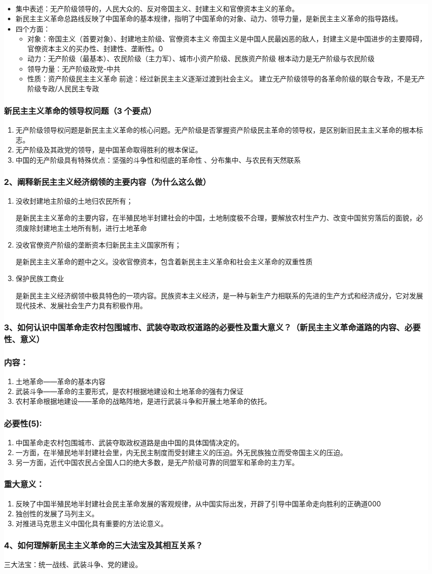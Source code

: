 - 集中表述：无产阶级领导的，人民大众的、反对帝国主义、封建主义和官僚资本主义的革命。
- 新民主主义革命总路线反映了中国革命的基本规律，指明了中国革命的对象、动力、领导力量，是新民主主义革命的指导路线。
- 四个方面：
    - 对象：帝国主义（首要对象）、封建地主阶级、官僚资本主义 
    帝国主义是中国人民最凶恶的敌人，封建主义是中国进步的主要障碍，官僚资本主义的买办性、封建性、垄断性。0
    - 动力：无产阶级（最基本）、农民阶级（主力军）、城市小资产阶级、民族资产阶级 根本动力是无产阶级与农民阶级
    - 领导力量：无产阶级政党-中共
    - 性质：资产阶级民主主义革命  前途：经过新民主主义逐渐过渡到社会主义。 建立无产阶级领导的各革命阶级的联合专政，不是无产阶级专政/人民民主专政

### 新民主主义革命的领导权问题（3 个要点）

1. 无产阶级领导权问题是新民主主义革命的核心问题。无产阶级是否掌握资产阶级民主革命的领导权，是区别新旧民主主义革命的根本标志。
2. 无产阶级及其政党的领导，是中国革命取得胜利的根本保证。
3. 中国的无产阶级具有特殊优点：坚强的斗争性和彻底的革命性 、分布集中、与农民有天然联系

### 2、阐释新民主主义经济纲领的主要内容（为什么这么做）

1. 没收封建地主阶级的土地归农民所有；
    
    是新民主主义革命的主要内容，在半殖民地半封建社会的中国，土地制度极不合理，要解放农村生产力、改变中国贫穷落后的面貌，必须废除封建地主土地所有制，进行土地革命
    
2. 没收官僚资产阶级的垄断资本归新民主主义国家所有；
    
    是新民主主义革命的题中之义。没收官僚资本，包含着新民主主义革命和社会主义革命的双重性质
    
3. 保护民族工商业
    
    是新民主主义经济纲领中极具特色的一项内容。民族资本主义经济，是一种与新生产力相联系的先进的生产方式和经济成分，它对发展现代技术、发展社会生产力具有积极作用。
    

### 3、如何认识中国革命走农村包围城市、武装夺取政权道路的必要性及重大意义？（新民主主义革命道路的内容、必要性、意义）

### 内容：

1. 土地革命——革命的基本内容
2. 武装斗争——革命的主要形式，是农村根据地建设和土地革命的强有力保证
3. 农村革命根据地建设——革命的战略阵地，是进行武装斗争和开展土地革命的依托。

### 必要性(5):

1. 中国革命走农村包围城市、武装夺取政权道路是由中国的具体国情决定的。
2. 一方面，在半殖民地半封建社会里，内无民主制度而受封建主义的压迫。外无民族独立而受帝国主义的压迫。
3. 另一方面，近代中国农民占全国人口的绝大多数，是无产阶级可靠的同盟军和革命的主力军。

### 重大意义：

1. 反映了中国半殖民地半封建社会民主革命发展的客观规律，从中国实际出发，开辟了引导中国革命走向胜利的正确道000
2. 独创性的发展了马列主义。
3. 对推进马克思主义中国化具有重要的方法论意义。

### 4、如何理解新民主主义革命的三大法宝及其相互关系？

三大法宝：统一战线、武装斗争、党的建设。
